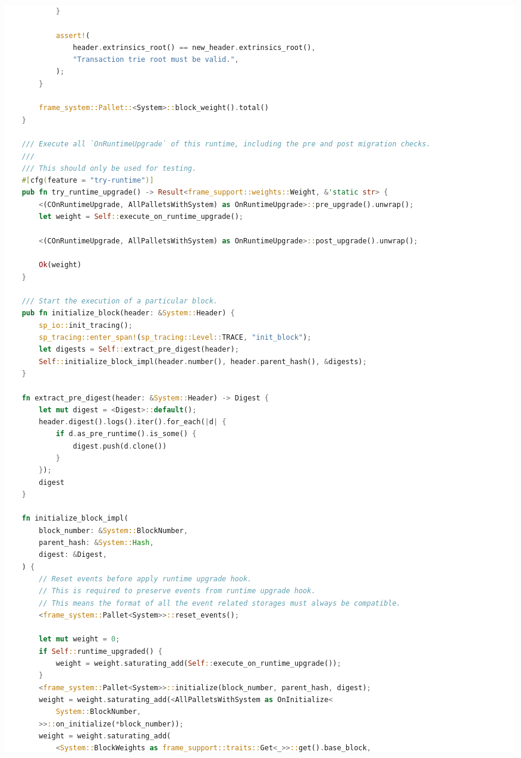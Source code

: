 ```rust
            }

            assert!(
                header.extrinsics_root() == new_header.extrinsics_root(),
                "Transaction trie root must be valid.",
            );
        }

        frame_system::Pallet::<System>::block_weight().total()
    }

    /// Execute all `OnRuntimeUpgrade` of this runtime, including the pre and post migration checks.
    ///
    /// This should only be used for testing.
    #[cfg(feature = "try-runtime")]
    pub fn try_runtime_upgrade() -> Result<frame_support::weights::Weight, &'static str> {
        <(COnRuntimeUpgrade, AllPalletsWithSystem) as OnRuntimeUpgrade>::pre_upgrade().unwrap();
        let weight = Self::execute_on_runtime_upgrade();

        <(COnRuntimeUpgrade, AllPalletsWithSystem) as OnRuntimeUpgrade>::post_upgrade().unwrap();

        Ok(weight)
    }

    /// Start the execution of a particular block.
    pub fn initialize_block(header: &System::Header) {
        sp_io::init_tracing();
        sp_tracing::enter_span!(sp_tracing::Level::TRACE, "init_block");
        let digests = Self::extract_pre_digest(header);
        Self::initialize_block_impl(header.number(), header.parent_hash(), &digests);
    }

    fn extract_pre_digest(header: &System::Header) -> Digest {
        let mut digest = <Digest>::default();
        header.digest().logs().iter().for_each(|d| {
            if d.as_pre_runtime().is_some() {
                digest.push(d.clone())
            }
        });
        digest
    }

    fn initialize_block_impl(
        block_number: &System::BlockNumber,
        parent_hash: &System::Hash,
        digest: &Digest,
    ) {
        // Reset events before apply runtime upgrade hook.
        // This is required to preserve events from runtime upgrade hook.
        // This means the format of all the event related storages must always be compatible.
        <frame_system::Pallet<System>>::reset_events();

        let mut weight = 0;
        if Self::runtime_upgraded() {
            weight = weight.saturating_add(Self::execute_on_runtime_upgrade());
        }
        <frame_system::Pallet<System>>::initialize(block_number, parent_hash, digest);
        weight = weight.saturating_add(<AllPalletsWithSystem as OnInitialize<
            System::BlockNumber,
        >>::on_initialize(*block_number));
        weight = weight.saturating_add(
            <System::BlockWeights as frame_support::traits::Get<_>>::get().base_block,
```